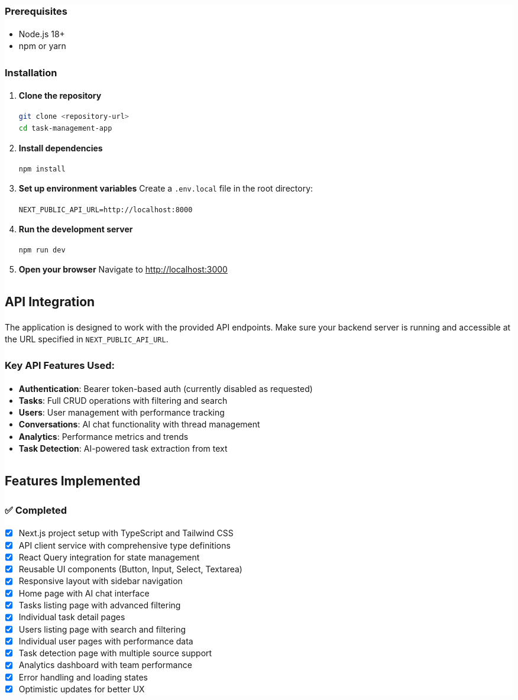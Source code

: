 ### Prerequisites

- Node.js 18+
- npm or yarn

### Installation

1. **Clone the repository**

   ```bash
   git clone <repository-url>
   cd task-management-app
   ```

2. **Install dependencies**

   ```bash
   npm install
   ```

3. **Set up environment variables**
   Create a `.env.local` file in the root directory:

   ```env
   NEXT_PUBLIC_API_URL=http://localhost:8000
   ```

4. **Run the development server**

   ```bash
   npm run dev
   ```

5. **Open your browser**
   Navigate to [http://localhost:3000](http://localhost:3000)

## API Integration

The application is designed to work with the provided API endpoints. Make sure your backend server is running and accessible at the URL specified in `NEXT_PUBLIC_API_URL`.

### Key API Features Used:

- **Authentication**: Bearer token-based auth (currently disabled as requested)
- **Tasks**: Full CRUD operations with filtering and search
- **Users**: User management with performance tracking
- **Conversations**: AI chat functionality with thread management
- **Analytics**: Performance metrics and trends
- **Task Detection**: AI-powered task extraction from text

## Features Implemented

### ✅ **Completed**

- [x] Next.js project setup with TypeScript and Tailwind CSS
- [x] API client service with comprehensive type definitions
- [x] React Query integration for state management
- [x] Reusable UI components (Button, Input, Select, Textarea)
- [x] Responsive layout with sidebar navigation
- [x] Home page with AI chat interface
- [x] Tasks listing page with advanced filtering
- [x] Individual task detail pages
- [x] Users listing page with search and filtering
- [x] Individual user pages with performance data
- [x] Task detection page with multiple source support
- [x] Analytics dashboard with team performance
- [x] Error handling and loading states
- [x] Optimistic updates for better UX
